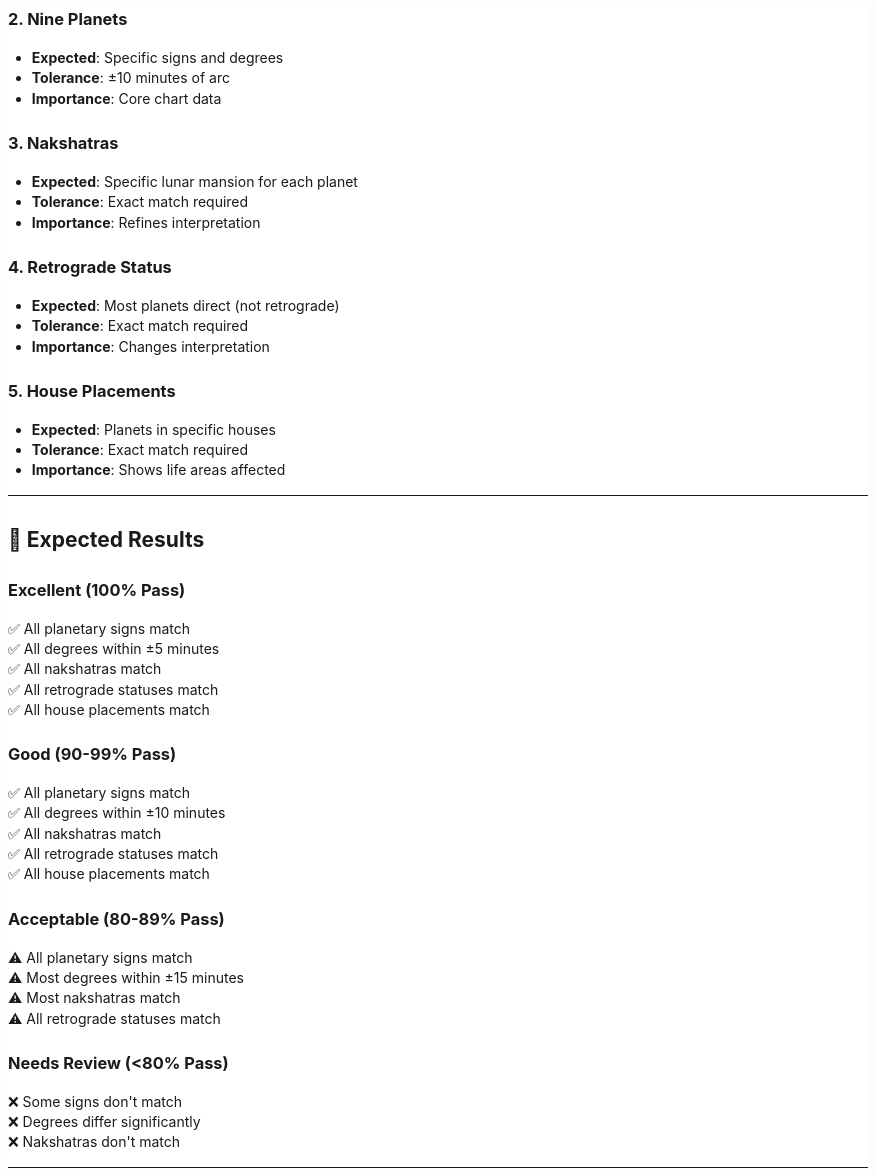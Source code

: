 ### 2. Nine Planets
- **Expected**: Specific signs and degrees
- **Tolerance**: ±10 minutes of arc
- **Importance**: Core chart data

### 3. Nakshatras
- **Expected**: Specific lunar mansion for each planet
- **Tolerance**: Exact match required
- **Importance**: Refines interpretation

### 4. Retrograde Status
- **Expected**: Most planets direct (not retrograde)
- **Tolerance**: Exact match required
- **Importance**: Changes interpretation

### 5. House Placements
- **Expected**: Planets in specific houses
- **Tolerance**: Exact match required
- **Importance**: Shows life areas affected

---

## 🎯 Expected Results

### Excellent (100% Pass)
✅ All planetary signs match  
✅ All degrees within ±5 minutes  
✅ All nakshatras match  
✅ All retrograde statuses match  
✅ All house placements match  

### Good (90-99% Pass)
✅ All planetary signs match  
✅ All degrees within ±10 minutes  
✅ All nakshatras match  
✅ All retrograde statuses match  
✅ All house placements match  

### Acceptable (80-89% Pass)
⚠️ All planetary signs match  
⚠️ Most degrees within ±15 minutes  
⚠️ Most nakshatras match  
⚠️ All retrograde statuses match  

### Needs Review (<80% Pass)
❌ Some signs don't match  
❌ Degrees differ significantly  
❌ Nakshatras don't match  

---